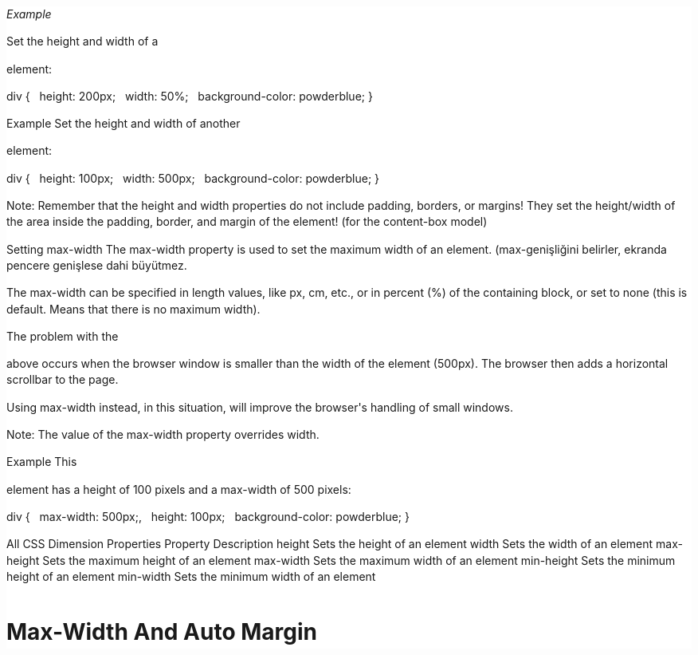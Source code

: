 *Example*

Set the height and width of a <div> element:

div {
  height: 200px;
  width: 50%;
  background-color: powderblue;
}

Example
Set the height and width of another <div> element:

div {
  height: 100px;
  width: 500px;
  background-color: powderblue;
}

Note: Remember that the height and width properties do not include padding, borders, or margins! They set the height/width of the area inside the padding, border, and margin of the element! (for the content-box model)

Setting max-width
The max-width property is used to set the maximum width of an element. (max-genişliğini belirler, ekranda pencere genişlese dahi büyütmez.

The max-width can be specified in length values, like px, cm, etc., or in percent (%) of the containing block, or set to none (this is default. Means that there is no maximum width).

The problem with the <div> above occurs when the browser window is smaller than the width of the element (500px). The browser then adds a horizontal scrollbar to the page.

Using max-width instead, in this situation, will improve the browser's handling of small windows.

Note: The value of the max-width property overrides width.

Example
This <div> element has a height of 100 pixels and a max-width of 500 pixels: 

div {
  max-width: 500px;,
  height: 100px;
  background-color: powderblue;
}

All CSS Dimension Properties
Property	Description
height	Sets the height of an element
width	Sets the width of an element 
max-height	Sets the maximum height of an element
max-width	Sets the maximum width of an element
min-height	Sets the minimum height of an element
min-width	Sets the minimum width of an element

# Max-Width And Auto Margin
